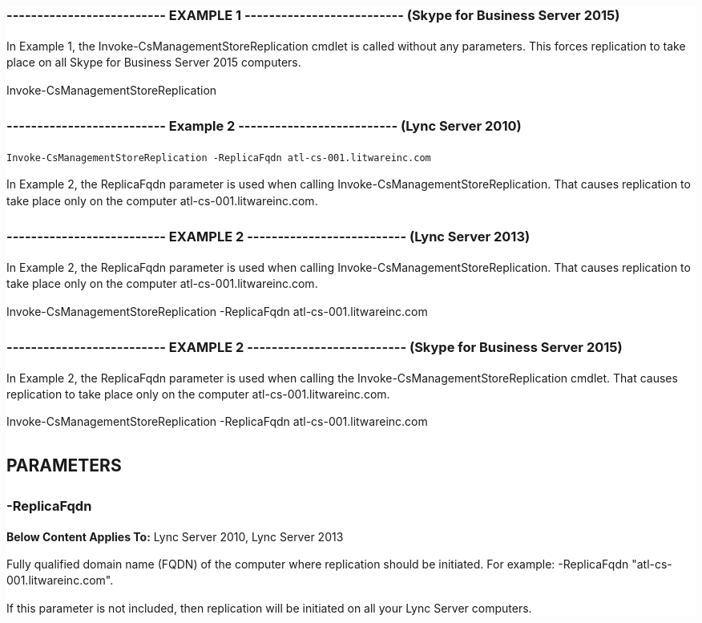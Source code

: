 ### -------------------------- EXAMPLE 1 -------------------------- (Skype for Business Server 2015)
```

```

In Example 1, the Invoke-CsManagementStoreReplication cmdlet is called without any parameters.
This forces replication to take place on all Skype for Business Server 2015 computers.

Invoke-CsManagementStoreReplication

### -------------------------- Example 2 -------------------------- (Lync Server 2010)
```
Invoke-CsManagementStoreReplication -ReplicaFqdn atl-cs-001.litwareinc.com
```

In Example 2, the ReplicaFqdn parameter is used when calling Invoke-CsManagementStoreReplication.
That causes replication to take place only on the computer atl-cs-001.litwareinc.com.

### -------------------------- EXAMPLE 2 -------------------------- (Lync Server 2013)
```

```

In Example 2, the ReplicaFqdn parameter is used when calling Invoke-CsManagementStoreReplication.
That causes replication to take place only on the computer atl-cs-001.litwareinc.com.

Invoke-CsManagementStoreReplication -ReplicaFqdn atl-cs-001.litwareinc.com

### -------------------------- EXAMPLE 2 -------------------------- (Skype for Business Server 2015)
```

```

In Example 2, the ReplicaFqdn parameter is used when calling the Invoke-CsManagementStoreReplication cmdlet.
That causes replication to take place only on the computer atl-cs-001.litwareinc.com.

Invoke-CsManagementStoreReplication -ReplicaFqdn atl-cs-001.litwareinc.com

## PARAMETERS

### -ReplicaFqdn
**Below Content Applies To:** Lync Server 2010, Lync Server 2013

Fully qualified domain name (FQDN) of the computer where replication should be initiated.
For example: -ReplicaFqdn "atl-cs-001.litwareinc.com".

If this parameter is not included, then replication will be initiated on all your Lync Server computers.

